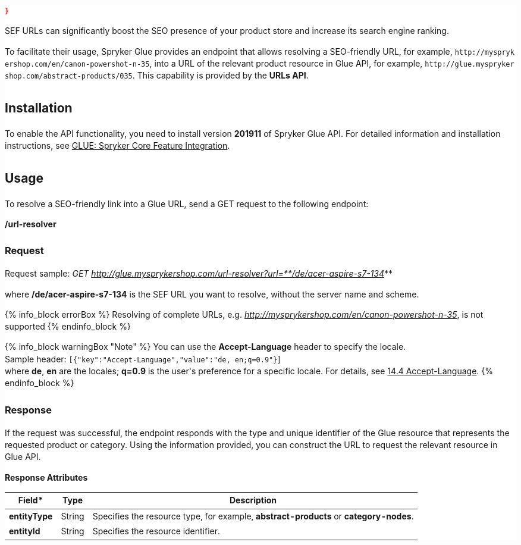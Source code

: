 ```json
}
```

SEF URLs can significantly boost the SEO presence of your product store and increase its search engine ranking.

To facilitate their usage, Spryker Glue provides an endpoint that allows resolving a SEO-friendly URL, for example, `http://mysprykershop.com/en/canon-powershot-n-35`, into a URL of the relevant product resource in Glue API, for example, `http://glue.mysprykershop.com/abstract-products/035`. This capability is provided by the **URLs API**.

## Installation
To enable the API functionality, you need to install version **201911** of Spryker Glue API. For detailed information and installation instructions, see [GLUE: Spryker Core Feature Integration](/docs/scos/dev/feature-integration-guides/{{page.version}}/glue-api/glue-api-spryker-core-feature-integration.html).

## Usage
To resolve a SEO-friendly link into a Glue URL, send a GET request to the following endpoint:

**/url-resolver**

### Request
Request sample: *GET http://glue.mysprykershop.com/url-resolver?url=**/de/acer-aspire-s7-134***

where **/de/acer-aspire-s7-134** is the SEF URL you want to resolve, without the server name and scheme.

{% info_block errorBox %}
Resolving of complete URLs, e.g. *http://mysprykershop.com/en/canon-powershot-n-35*, is not supported
{% endinfo_block %}

{% info_block warningBox "Note" %}
You can use the **Accept-Language** header to specify the locale.<br>Sample header: `[{"key":"Accept-Language","value":"de, en;q=0.9"}`]<br>where **de**, **en** are the locales; **q=0.9** is the user's preference for a specific locale. For details, see [14.4 Accept-Language](https://www.w3.org/Protocols/rfc2616/rfc2616-sec14.html#sec14.4).
{% endinfo_block %}

### Response
If the request was successful, the endpoint responds with the type and unique identifier of the Glue resource that represents the requested product or category. Using the information provided, you can construct the URL to request the relevant resource in Glue API.

**Response Attributes**

| Field* | Type | Description |
| --- | --- | --- |
| **entityType** | String | Specifies the resource type, for example, **abstract-products** or **category-nodes**. |
| **entityId** | String | Specifies the resource identifier. |
